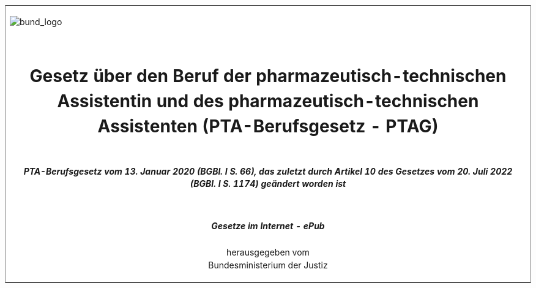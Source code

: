 <span id="DECKBLATT.html"></span>

<table border="0" frame="border" width="100%">

<tr valign="top">

<td align="left">

![bund\_logo](BfJ_2021_Web_de_de.gif)

</td>

<td align="right">

 

</td>

</tr>

<tr align="center" valign="middle">

<td colspan="2">

# Gesetz über den Beruf der pharmazeutisch-technischen Assistentin und des pharmazeutisch-technischen Assistenten (PTA-Berufsgesetz - PTAG)

</td>

</tr>

<tr align="center" valign="middle">

<td colspan="2">

##### PTA-Berufsgesetz vom 13. Januar 2020 (BGBl. I S. 66), das zuletzt durch Artikel 10 des Gesetzes vom 20. Juli 2022 (BGBl. I S. 1174) geändert worden ist

</td>

</tr>

<tr align="center" valign="middle">

<td colspan="2">

  
  

##### Gesetze im Internet - ePub  
  
herausgegeben vom  
Bundesministerium der Justiz

</td>

</tr>

<tr align="center" valign="bottom">
